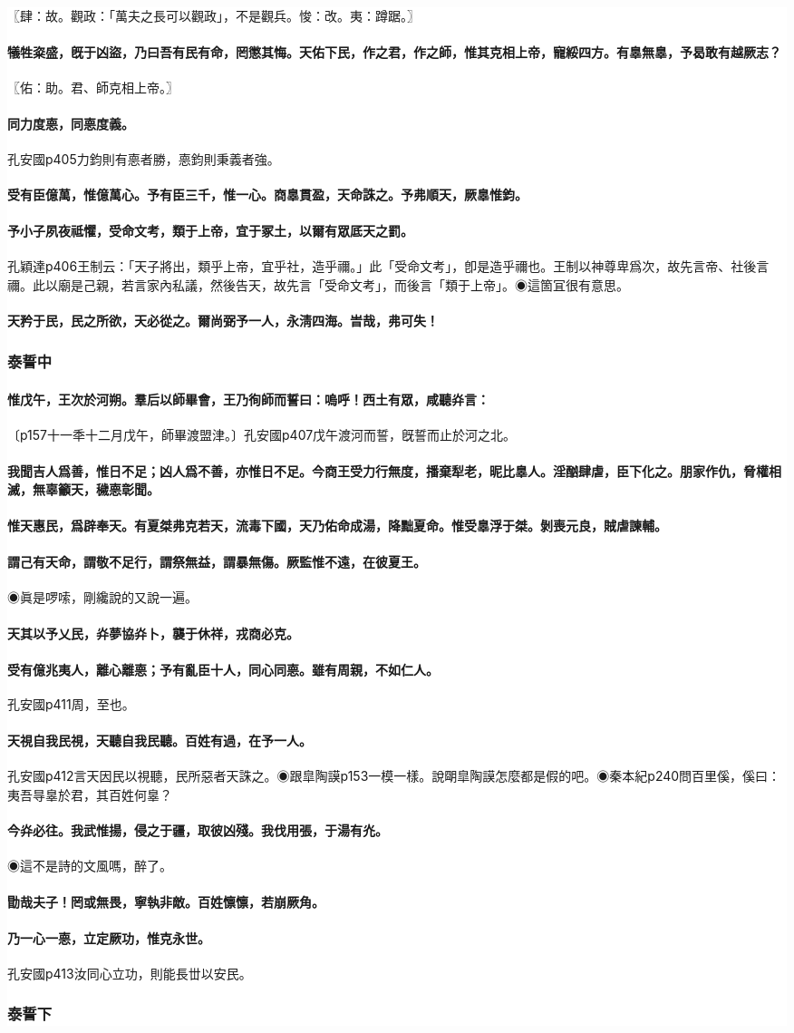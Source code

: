 〖肆：故。觀政：「萬夫之長可以觀政」，不是觀兵。悛：改。夷：蹲踞。〗

#### 犠牲粢盛，旣于凶盜，乃曰吾有民有命，罔懲其悔。天佑下民，作之君，作之師，惟其克相上帝，寵綏四方。有辠無辠，予曷敢有越厥志？

〖佑：助。君、師克相上帝。〗

#### 同力度𢛳，同𢛳度義。

孔安國p405力鈞則有𢛳者勝，𢛳鈞則秉義者強。

#### 受有臣億萬，惟億萬心。予有臣三千，惟一心。商辠貫盈，天命誅之。予弗順天，厥辠惟鈞。

#### 予小子夙夜祗懼，受命文考，類于上帝，宜于冢土，以爾有眾厎天之罰。

孔穎達p406王制云：「天子將出，類乎上帝，宜乎社，造乎禰。」此「受命文考」，卽是造乎禰也。王制以神尊卑爲次，故先言帝、社後言禰。此以廟是己親，若言家內私議，然後告天，故先言「受命文考」，而後言「類于上帝」。◉這箇冝很有意思。

#### 天矜于民，民之所欲，天必從之。爾尚弼予一人，永淸四海。旹哉，弗可失！

### 泰誓中

#### 惟戊午，王次於河朔。羣后以師畢會，王乃徇師而誓曰：嗚呼！西土有眾，咸聽灷言：

〔p157十一秊十二月戊午，師畢渡盟津。〕孔安國p407戊午渡河而誓，旣誓而止於河之北。

#### 我聞吉人爲善，惟日不足；凶人爲不善，亦惟日不足。今商王受力行無度，播棄犁老，昵比辠人。淫酗肆虐，臣下化之。朋家作仇，脅權相滅，無辜籲天，穢𢛳彰聞。

#### 惟天惠民，爲辟奉天。有夏桀弗克若天，流毒下國，天乃佑命成湯，降黜夏命。惟受辠浮于桀。剝喪元良，賊虐諫輔。

#### 謂己有天命，謂敬不足行，謂祭無益，謂暴無傷。厥監惟不遠，在彼夏王。

◉眞是啰嗦，剛纔說的又說一遍。

#### 天其以予乂民，灷夢協灷卜，襲于休祥，戎商必克。

#### 受有億兆夷人，離心離𢛳；予有亂臣十人，同心同𢛳。雖有周親，不如仁人。

孔安國p411周，至也。

#### 天視自我民視，天聽自我民聽。百姓有過，在予一人。

孔安國p412言天因民以視聽，民所惡者天誅之。◉跟皐陶謨p153一模一樣。說朙皐陶謨怎麼都是假的吧。◉秦本紀p240問百里傒，傒曰：夷吾㝵辠於君，其百姓何辠？

#### 今灷必往。我武惟揚，侵之于疆，取彼凶殘。我伐用張，于湯有灮。

◉這不是詩的文風嗎，醉了。

#### 勖哉夫子！罔或無畏，寧執非敵。百姓懔懔，若崩厥角。

#### 乃一心一𢛳，立定厥功，惟克永世。

孔安國p413汝同心立功，則能長丗以安民。

### 泰誓下
